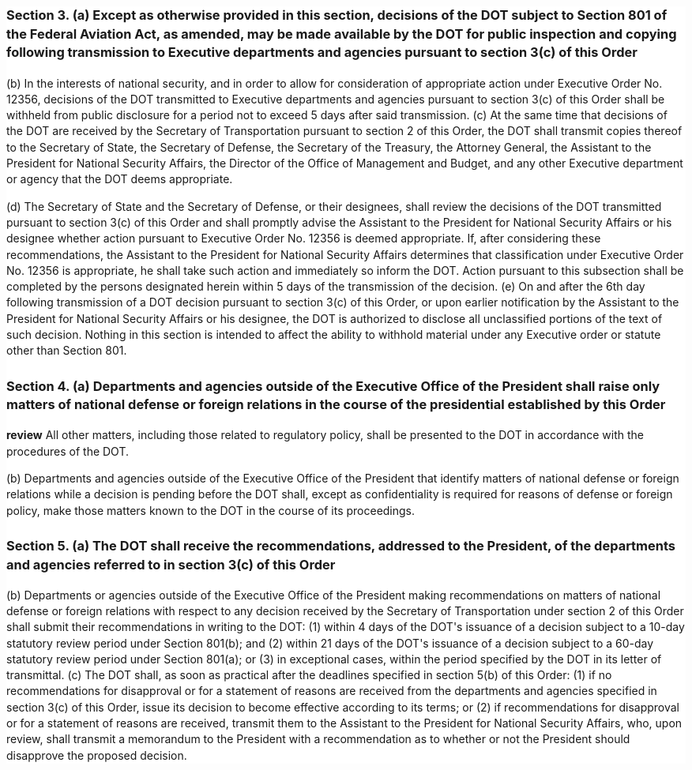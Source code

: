 ### Section 3. (a) Except as otherwise provided in this section, decisions of the DOT subject to Section 801 of the Federal Aviation Act, as amended, may be made available by the DOT for public inspection and copying following transmission to Executive departments and agencies pursuant to section 3(c) of this Order

(b) In the interests of national security, and in order to allow for consideration of appropriate action under Executive Order No. 12356, decisions of the DOT transmitted to Executive departments and agencies pursuant to section 3(c) of this Order shall be withheld from public disclosure for a period not to exceed 5 days after said transmission.
(c) At the same time that decisions of the DOT are received by the Secretary of Transportation pursuant to section 2 of this Order, the DOT shall transmit copies thereof to the Secretary of State, the Secretary of Defense, the Secretary of the Treasury, the Attorney General, the Assistant to the President for National Security Affairs, the Director of the Office of Management and Budget, and any other Executive department or agency that the DOT deems appropriate.

(d) The Secretary of State and the Secretary of Defense, or their designees, shall review the decisions of the DOT transmitted pursuant to section 3(c) of this Order and shall promptly advise the Assistant to the President for National Security Affairs or his designee whether action pursuant to Executive Order No. 12356 is deemed appropriate. If, after considering these recommendations, the Assistant to the President for National Security Affairs determines that classification under Executive Order No. 12356 is appropriate, he shall take such action and immediately so inform the DOT. Action pursuant to this subsection shall be completed by the persons designated herein within 5 days of the transmission of the decision.
(e) On and after the 6th day following transmission of a DOT decision pursuant to section 3(c) of this Order, or upon earlier notification by the Assistant to the President for National Security Affairs or his designee, the DOT is authorized to disclose all unclassified portions of the text of such decision. Nothing in this section is intended to affect the ability to withhold material under any Executive order or statute other than Section 801.

### Section 4. (a) Departments and agencies outside of the Executive Office of the President shall raise only matters of national defense or foreign relations in the course of the presidential  established by this Order

**review**
 All other matters, including those related to regulatory policy, shall be presented to the DOT in accordance with the procedures of the DOT.

(b) Departments and agencies outside of the Executive Office of the President that identify matters of national defense or foreign relations while a decision is pending before the DOT shall, except as confidentiality is required for reasons of defense or foreign policy, make those matters known to the DOT in the course of its proceedings.
### Section 5. (a) The DOT shall receive the recommendations, addressed to the President, of the departments and agencies referred to in section 3(c) of this Order

(b) Departments or agencies outside of the Executive Office of the President making recommendations on matters of national defense or foreign relations with respect to any decision received by the Secretary of Transportation under section 2 of this Order shall submit their recommendations in writing to the DOT: (1) within 4 days of the DOT's issuance of a decision subject to a 10-day statutory review period under Section 801(b); and (2) within 21 days of the DOT's issuance of a decision subject to a 60-day statutory review period under Section 801(a); or (3) in exceptional cases, within the period specified by the DOT in its letter of transmittal.
(c) The DOT shall, as soon as practical after the deadlines specified in section 5(b) of this Order: (1) if no recommendations for disapproval or for a statement of reasons are received from the departments and agencies specified in section 3(c) of this Order, issue its decision to become effective according to its terms; or (2) if recommendations for disapproval or for a statement of reasons are received, transmit them to the Assistant to the President for National Security Affairs, who, upon review, shall transmit a memorandum to the President with a recommendation as to whether or not the President should disapprove the proposed decision.
